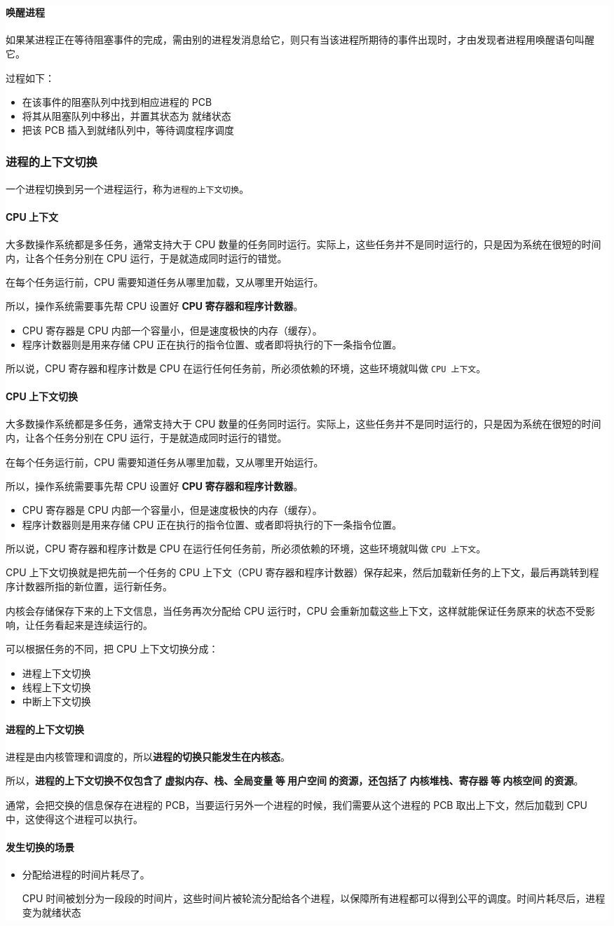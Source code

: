 #### 唤醒进程

如果某进程正在等待阻塞事件的完成，需由别的进程发消息给它，则只有当该进程所期待的事件出现时，才由发现者进程用唤醒语句叫醒它。

过程如下：

-  在该事件的阻塞队列中找到相应进程的 PCB
- 将其从阻塞队列中移出，并置其状态为 就绪状态
- 把该 PCB 插入到就绪队列中，等待调度程序调度

### 进程的上下文切换

一个进程切换到另一个进程运行，称为`进程的上下文切换`。

#### CPU 上下文

大多数操作系统都是多任务，通常支持大于 CPU 数量的任务同时运行。实际上，这些任务并不是同时运行的，只是因为系统在很短的时间内，让各个任务分别在 CPU 运行，于是就造成同时运行的错觉。

在每个任务运行前，CPU 需要知道任务从哪里加载，又从哪里开始运行。

所以，操作系统需要事先帮 CPU 设置好 **CPU 寄存器和程序计数器**。

- CPU 寄存器是 CPU 内部一个容量小，但是速度极快的内存（缓存）。
- 程序计数器则是用来存储 CPU 正在执行的指令位置、或者即将执行的下一条指令位置。

所以说，CPU 寄存器和程序计数是 CPU 在运行任何任务前，所必须依赖的环境，这些环境就叫做 `CPU 上下文`。
#### CPU 上下文切换

大多数操作系统都是多任务，通常支持大于 CPU 数量的任务同时运行。实际上，这些任务并不是同时运行的，只是因为系统在很短的时间内，让各个任务分别在 CPU 运行，于是就造成同时运行的错觉。

在每个任务运行前，CPU 需要知道任务从哪里加载，又从哪里开始运行。

所以，操作系统需要事先帮 CPU 设置好 **CPU 寄存器和程序计数器**。

- CPU 寄存器是 CPU 内部一个容量小，但是速度极快的内存（缓存）。
- 程序计数器则是用来存储 CPU 正在执行的指令位置、或者即将执行的下一条指令位置。

所以说，CPU 寄存器和程序计数是 CPU 在运行任何任务前，所必须依赖的环境，这些环境就叫做 `CPU 上下文`。

CPU 上下文切换就是把先前一个任务的 CPU 上下文（CPU 寄存器和程序计数器）保存起来，然后加载新任务的上下文，最后再跳转到程序计数器所指的新位置，运行新任务。

内核会存储保存下来的上下文信息，当任务再次分配给 CPU 运行时，CPU 会重新加载这些上下文，这样就能保证任务原来的状态不受影响，让任务看起来是连续运行的。

可以根据任务的不同，把 CPU 上下文切换分成：

- 进程上下文切换
- 线程上下文切换
- 中断上下文切换
#### 进程的上下文切换

进程是由内核管理和调度的，所以**进程的切换只能发生在内核态**。

所以，**进程的上下文切换不仅包含了 虚拟内存、栈、全局变量 等 用户空间 的资源，还包括了 内核堆栈、寄存器  等 内核空间 的资源**。

通常，会把交换的信息保存在进程的 PCB，当要运行另外一个进程的时候，我们需要从这个进程的 PCB 取出上下文，然后加载到 CPU 中，这使得这个进程可以执行。
#### 发生切换的场景

- 分配给进程的时间片耗尽了。

	CPU 时间被划分为一段段的时间片，这些时间片被轮流分配给各个进程，以保障所有进程都可以得到公平的调度。时间片耗尽后，进程变为就绪状态
